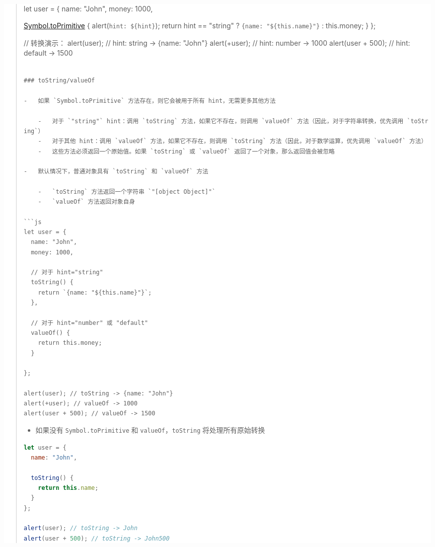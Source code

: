 > let user = {
>   name: "John",
>   money: 1000,
> 
>   [Symbol.toPrimitive](hint) {
>     alert(`hint: ${hint}`);
>     return hint == "string" ? `{name: "${this.name}"}` : this.money;
>   }
> };
> 
> // 转换演示：
> alert(user); // hint: string -> {name: "John"}
> alert(+user); // hint: number -> 1000
> alert(user + 500); // hint: default -> 1500
> ```
>
> ### toString/valueOf
>
> -   如果 `Symbol.toPrimitive` 方法存在，则它会被用于所有 hint，无需更多其他方法
>
>     -   对于 `"string"` hint：调用 `toString` 方法，如果它不存在，则调用 `valueOf` 方法（因此，对于字符串转换，优先调用 `toString`）
>     -   对于其他 hint：调用 `valueOf` 方法，如果它不存在，则调用 `toString` 方法（因此，对于数学运算，优先调用 `valueOf` 方法）
>     -   这些方法必须返回一个原始值。如果 `toString` 或 `valueOf` 返回了一个对象，那么返回值会被忽略
>
> -   默认情况下，普通对象具有 `toString` 和 `valueOf` 方法
>
>     -   `toString` 方法返回一个字符串 `"[object Object]"`
>     -   `valueOf` 方法返回对象自身
>
> ```js
> let user = {
>   name: "John",
>   money: 1000,
> 
>   // 对于 hint="string"
>   toString() {
>     return `{name: "${this.name}"}`;
>   },
> 
>   // 对于 hint="number" 或 "default"
>   valueOf() {
>     return this.money;
>   }
> 
> };
> 
> alert(user); // toString -> {name: "John"}
> alert(+user); // valueOf -> 1000
> alert(user + 500); // valueOf -> 1500
> ```
>
> -   如果没有 `Symbol.toPrimitive` 和 `valueOf`，`toString` 将处理所有原始转换
>
> ```js
> let user = {
>   name: "John",
> 
>   toString() {
>     return this.name;
>   }
> };
> 
> alert(user); // toString -> John
> alert(user + 500); // toString -> John500